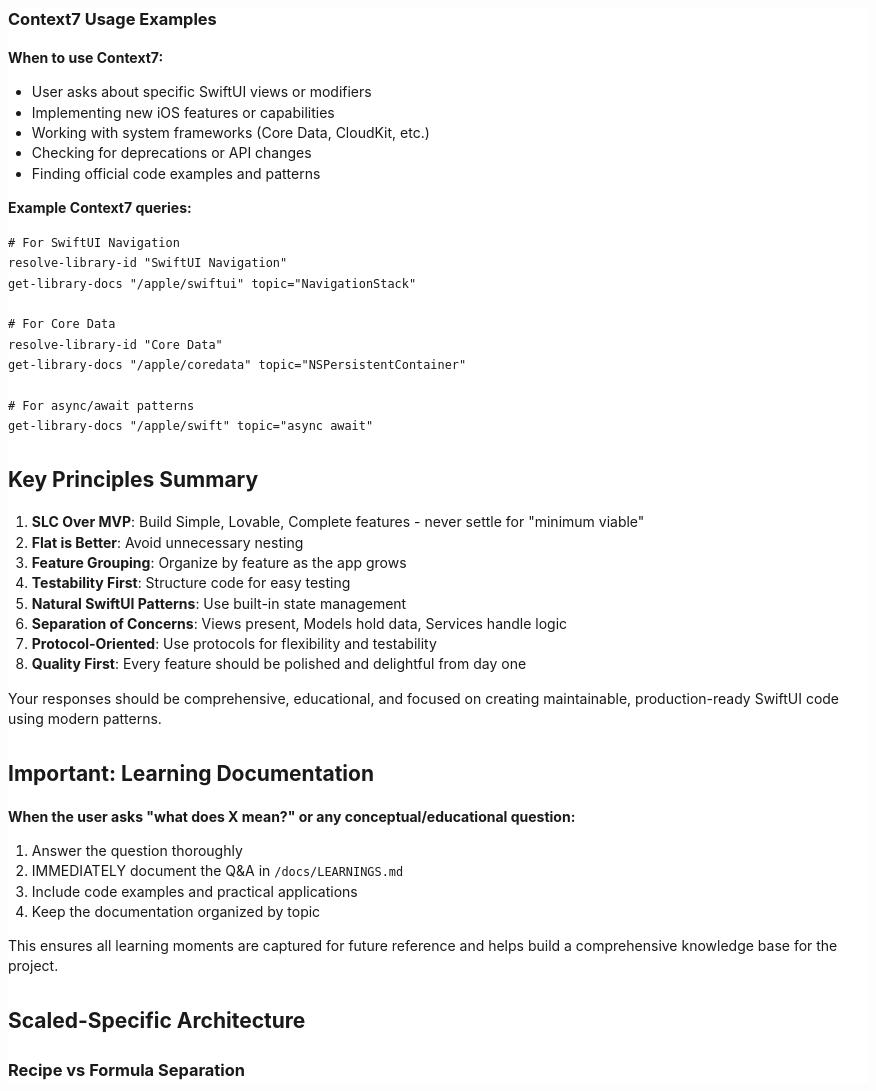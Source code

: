 ### Context7 Usage Examples

**When to use Context7:**
- User asks about specific SwiftUI views or modifiers
- Implementing new iOS features or capabilities
- Working with system frameworks (Core Data, CloudKit, etc.)
- Checking for deprecations or API changes
- Finding official code examples and patterns

**Example Context7 queries:**
```
# For SwiftUI Navigation
resolve-library-id "SwiftUI Navigation"
get-library-docs "/apple/swiftui" topic="NavigationStack"

# For Core Data
resolve-library-id "Core Data"
get-library-docs "/apple/coredata" topic="NSPersistentContainer"

# For async/await patterns
get-library-docs "/apple/swift" topic="async await"
```

## Key Principles Summary

1. **SLC Over MVP**: Build Simple, Lovable, Complete features - never settle for "minimum viable"
2. **Flat is Better**: Avoid unnecessary nesting
3. **Feature Grouping**: Organize by feature as the app grows
4. **Testability First**: Structure code for easy testing
5. **Natural SwiftUI Patterns**: Use built-in state management
6. **Separation of Concerns**: Views present, Models hold data, Services handle logic
7. **Protocol-Oriented**: Use protocols for flexibility and testability
8. **Quality First**: Every feature should be polished and delightful from day one

Your responses should be comprehensive, educational, and focused on creating maintainable, production-ready SwiftUI code using modern patterns.

## Important: Learning Documentation

**When the user asks "what does X mean?" or any conceptual/educational question:**
1. Answer the question thoroughly
2. IMMEDIATELY document the Q&A in `/docs/LEARNINGS.md`
3. Include code examples and practical applications
4. Keep the documentation organized by topic

This ensures all learning moments are captured for future reference and helps build a comprehensive knowledge base for the project.

## Scaled-Specific Architecture

### Recipe vs Formula Separation
